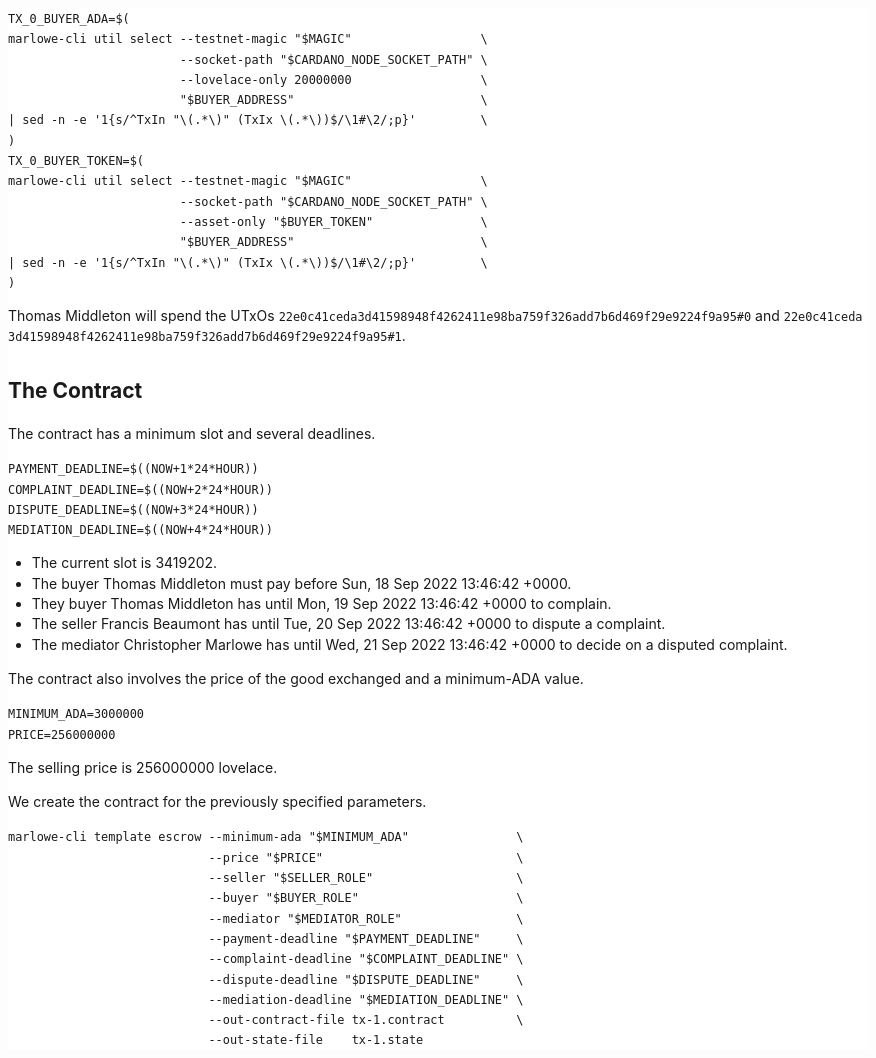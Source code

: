 ```
TX_0_BUYER_ADA=$(
marlowe-cli util select --testnet-magic "$MAGIC"                  \
                        --socket-path "$CARDANO_NODE_SOCKET_PATH" \
                        --lovelace-only 20000000                  \
                        "$BUYER_ADDRESS"                          \
| sed -n -e '1{s/^TxIn "\(.*\)" (TxIx \(.*\))$/\1#\2/;p}'         \
)
TX_0_BUYER_TOKEN=$(
marlowe-cli util select --testnet-magic "$MAGIC"                  \
                        --socket-path "$CARDANO_NODE_SOCKET_PATH" \
                        --asset-only "$BUYER_TOKEN"               \
                        "$BUYER_ADDRESS"                          \
| sed -n -e '1{s/^TxIn "\(.*\)" (TxIx \(.*\))$/\1#\2/;p}'         \
)
```

Thomas Middleton will spend the UTxOs `22e0c41ceda3d41598948f4262411e98ba759f326add7b6d469f29e9224f9a95#0` and `22e0c41ceda3d41598948f4262411e98ba759f326add7b6d469f29e9224f9a95#1`.

## The Contract

The contract has a minimum slot and several deadlines.

```
PAYMENT_DEADLINE=$((NOW+1*24*HOUR))
COMPLAINT_DEADLINE=$((NOW+2*24*HOUR))
DISPUTE_DEADLINE=$((NOW+3*24*HOUR))
MEDIATION_DEADLINE=$((NOW+4*24*HOUR))
```

* The current slot is 3419202.
* The buyer Thomas Middleton must pay before Sun, 18 Sep 2022 13:46:42 +0000.
* They buyer Thomas Middleton has until Mon, 19 Sep 2022 13:46:42 +0000 to complain.
* The seller Francis Beaumont has until Tue, 20 Sep 2022 13:46:42 +0000 to dispute a complaint.
* The mediator Christopher Marlowe has until Wed, 21 Sep 2022 13:46:42 +0000 to decide on a disputed complaint.

The contract also involves the price of the good exchanged and a minimum-ADA value.

```
MINIMUM_ADA=3000000
PRICE=256000000
```

The selling price is 256000000 lovelace.

We create the contract for the previously specified parameters.

```
marlowe-cli template escrow --minimum-ada "$MINIMUM_ADA"               \
                            --price "$PRICE"                           \
                            --seller "$SELLER_ROLE"                    \
                            --buyer "$BUYER_ROLE"                      \
                            --mediator "$MEDIATOR_ROLE"                \
                            --payment-deadline "$PAYMENT_DEADLINE"     \
                            --complaint-deadline "$COMPLAINT_DEADLINE" \
                            --dispute-deadline "$DISPUTE_DEADLINE"     \
                            --mediation-deadline "$MEDIATION_DEADLINE" \
                            --out-contract-file tx-1.contract          \
                            --out-state-file    tx-1.state
```
